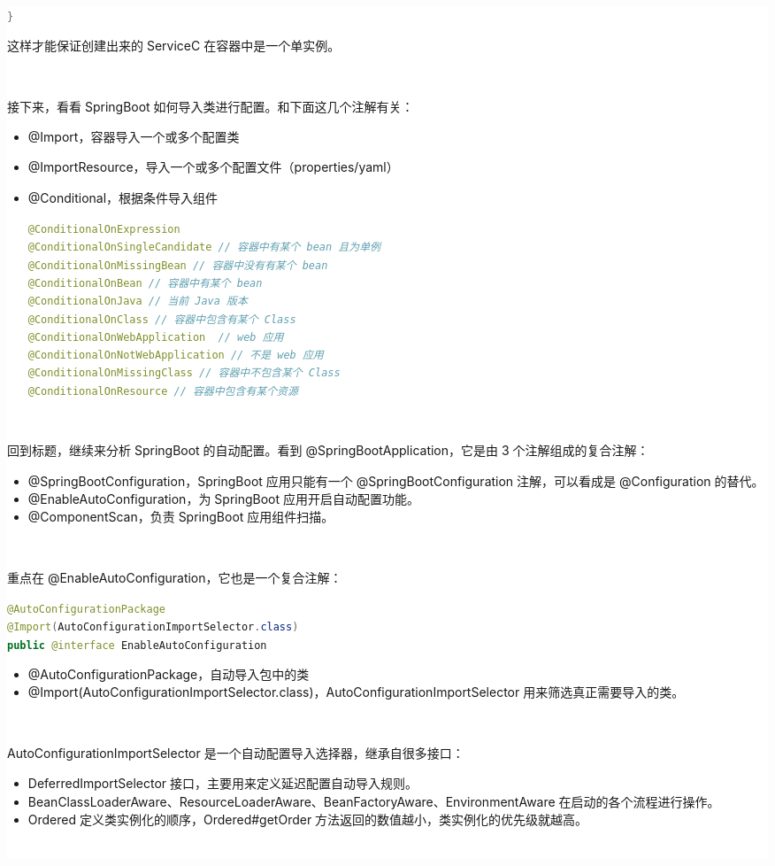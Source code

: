 ```java
}
```

这样才能保证创建出来的 ServiceC 在容器中是一个单实例。

<br>

接下来，看看 SpringBoot 如何导入类进行配置。和下面这几个注解有关：

* @Import，容器导入一个或多个配置类

* @ImportResource，导入一个或多个配置文件（properties/yaml）

* @Conditional，根据条件导入组件

  ```java
  @ConditionalOnExpression
  @ConditionalOnSingleCandidate // 容器中有某个 bean 且为单例
  @ConditionalOnMissingBean // 容器中没有有某个 bean
  @ConditionalOnBean // 容器中有某个 bean
  @ConditionalOnJava // 当前 Java 版本
  @ConditionalOnClass // 容器中包含有某个 Class
  @ConditionalOnWebApplication  // web 应用
  @ConditionalOnNotWebApplication // 不是 web 应用
  @ConditionalOnMissingClass // 容器中不包含某个 Class
  @ConditionalOnResource // 容器中包含有某个资源
  ```

  

<br>

回到标题，继续来分析 SpringBoot 的自动配置。看到 @SpringBootApplication，它是由 3 个注解组成的复合注解：

* @SpringBootConfiguration，SpringBoot 应用只能有一个 @SpringBootConfiguration 注解，可以看成是 @Configuration 的替代。
* @EnableAutoConfiguration，为 SpringBoot 应用开启自动配置功能。
* @ComponentScan，负责 SpringBoot 应用组件扫描。

<br>

重点在 @EnableAutoConfiguration，它也是一个复合注解：

```java
@AutoConfigurationPackage
@Import(AutoConfigurationImportSelector.class)
public @interface EnableAutoConfiguration
```

* @AutoConfigurationPackage，自动导入包中的类
* @Import(AutoConfigurationImportSelector.class)，AutoConfigurationImportSelector 用来筛选真正需要导入的类。

<br>

AutoConfigurationImportSelector 是一个自动配置导入选择器，继承自很多接口：

* DeferredImportSelector 接口，主要用来定义延迟配置自动导入规则。
* BeanClassLoaderAware、ResourceLoaderAware、BeanFactoryAware、EnvironmentAware 在启动的各个流程进行操作。
* Ordered 定义类实例化的顺序，Ordered#getOrder 方法返回的数值越小，类实例化的优先级就越高。

<br>
